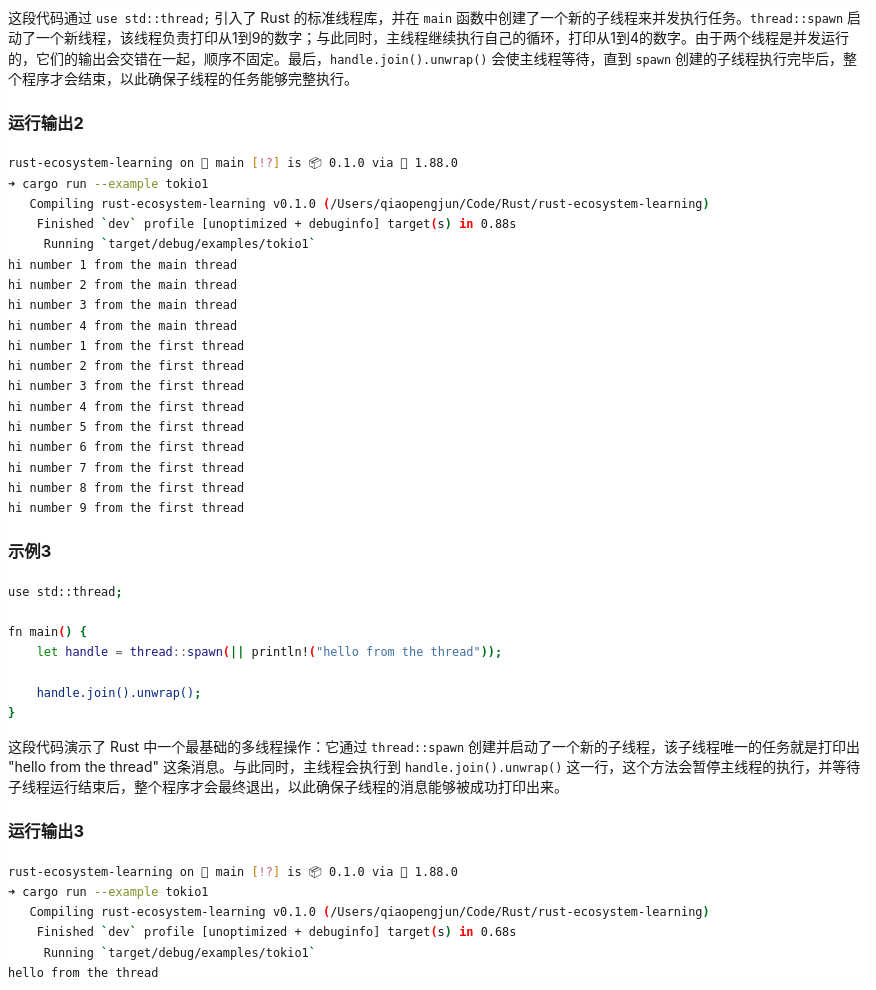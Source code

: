 这段代码通过 `use std::thread;` 引入了 Rust 的标准线程库，并在 `main` 函数中创建了一个新的子线程来并发执行任务。`thread::spawn` 启动了一个新线程，该线程负责打印从1到9的数字；与此同时，主线程继续执行自己的循环，打印从1到4的数字。由于两个线程是并发运行的，它们的输出会交错在一起，顺序不固定。最后，`handle.join().unwrap()` 会使主线程等待，直到 `spawn` 创建的子线程执行完毕后，整个程序才会结束，以此确保子线程的任务能够完整执行。

### 运行输出2

```bash
rust-ecosystem-learning on  main [!?] is 📦 0.1.0 via 🦀 1.88.0 
➜ cargo run --example tokio1
   Compiling rust-ecosystem-learning v0.1.0 (/Users/qiaopengjun/Code/Rust/rust-ecosystem-learning)
    Finished `dev` profile [unoptimized + debuginfo] target(s) in 0.88s
     Running `target/debug/examples/tokio1`
hi number 1 from the main thread
hi number 2 from the main thread
hi number 3 from the main thread
hi number 4 from the main thread
hi number 1 from the first thread
hi number 2 from the first thread
hi number 3 from the first thread
hi number 4 from the first thread
hi number 5 from the first thread
hi number 6 from the first thread
hi number 7 from the first thread
hi number 8 from the first thread
hi number 9 from the first thread
```

### 示例3

```bash
use std::thread;

fn main() {
    let handle = thread::spawn(|| println!("hello from the thread"));

    handle.join().unwrap();
}
```

这段代码演示了 Rust 中一个最基础的多线程操作：它通过 `thread::spawn` 创建并启动了一个新的子线程，该子线程唯一的任务就是打印出 "hello from the thread" 这条消息。与此同时，主线程会执行到 `handle.join().unwrap()` 这一行，这个方法会暂停主线程的执行，并等待子线程运行结束后，整个程序才会最终退出，以此确保子线程的消息能够被成功打印出来。

### 运行输出3

```bash
rust-ecosystem-learning on  main [!?] is 📦 0.1.0 via 🦀 1.88.0 
➜ cargo run --example tokio1
   Compiling rust-ecosystem-learning v0.1.0 (/Users/qiaopengjun/Code/Rust/rust-ecosystem-learning)
    Finished `dev` profile [unoptimized + debuginfo] target(s) in 0.68s
     Running `target/debug/examples/tokio1`
hello from the thread
```
